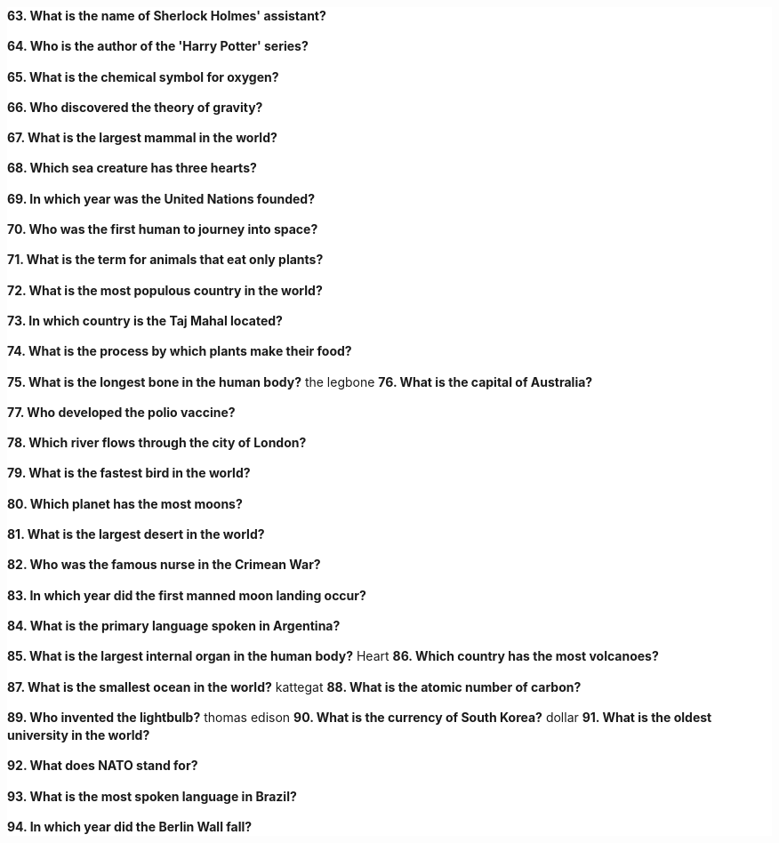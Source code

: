**63. What is the name of Sherlock Holmes' assistant?**

**64. Who is the author of the 'Harry Potter' series?**

**65. What is the chemical symbol for oxygen?**

**66. Who discovered the theory of gravity?**

**67. What is the largest mammal in the world?**

**68. Which sea creature has three hearts?**

**69. In which year was the United Nations founded?**

**70. Who was the first human to journey into space?**

**71. What is the term for animals that eat only plants?**

**72. What is the most populous country in the world?**

**73. In which country is the Taj Mahal located?**

**74. What is the process by which plants make their food?**

**75. What is the longest bone in the human body?**
the legbone
**76. What is the capital of Australia?**

**77. Who developed the polio vaccine?**

**78. Which river flows through the city of London?**

**79. What is the fastest bird in the world?**

**80. Which planet has the most moons?**

**81. What is the largest desert in the world?**

**82. Who was the famous nurse in the Crimean War?**

**83. In which year did the first manned moon landing occur?**

**84. What is the primary language spoken in Argentina?**

**85. What is the largest internal organ in the human body?**
Heart
**86. Which country has the most volcanoes?**

**87. What is the smallest ocean in the world?**
kattegat
**88. What is the atomic number of carbon?**

**89. Who invented the lightbulb?**
thomas edison
**90. What is the currency of South Korea?**
dollar
**91. What is the oldest university in the world?**

**92. What does NATO stand for?**

**93. What is the most spoken language in Brazil?**

**94. In which year did the Berlin Wall fall?**
